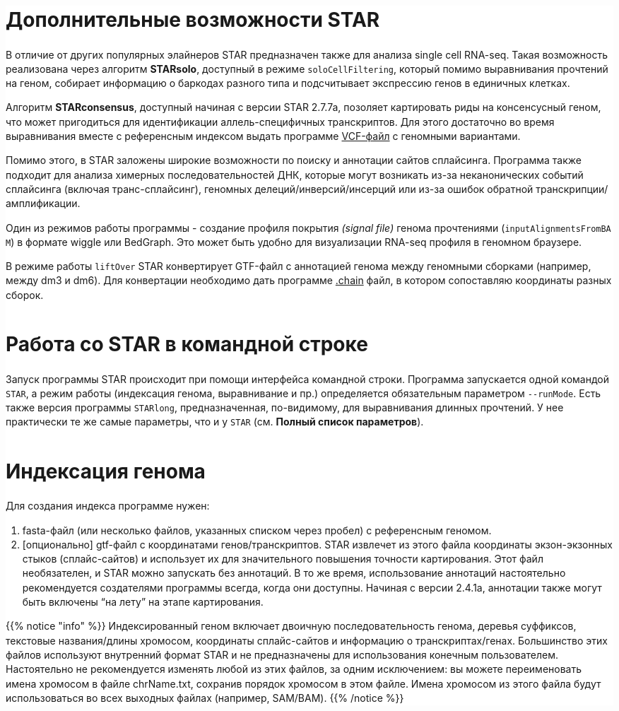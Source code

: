# Дополнительные возможности STAR

В отличие от других популярных элайнеров STAR предназначен также для анализа single cell RNA-seq. Такая возможность реализована через алгоритм **STARsolo**, доступный в режиме `soloCellFiltering`, который помимо выравнивания прочтений на геном, собирает информацию о баркодах разного типа и подсчитывает экспрессию генов в единичных клетках.

Алгоритм **STARconsensus**, доступный начиная с версии STAR 2.7.7a, позоляет картировать риды на консенсусный геном, что может пригодиться для идентификации аллель-специфичных транскриптов. Для этого достаточно во время выравнивания вместе с референсным индексом выдать программе [VCF-файл](https://en.wikipedia.org/wiki/Variant_Call_Format) с геномными вариантами.

Помимо этого, в STAR заложены широкие возможности по поиску и аннотации сайтов сплайсинга. Программа также подходит для анализа химерных последовательностей ДНК, которые могут возникать из-за неканонических событий сплайсинга (включая транс-сплайсинг), геномных делеций/инверсий/инсерций или из-за ошибок обратной транскрипции/амплификации.

Один из режимов работы программы - создание профиля покрытия *(signal file)* генома прочтениями (`inputAlignmentsFromBAM`) в формате wiggle или BedGraph. Это может быть удобно для визуализации RNA-seq профиля в геномном браузере.

В режиме работы `liftOver` STAR конвертирует GTF-файл с аннотацией генома между геномными сборками (например, между dm3 и dm6). Для конвертации необходимо дать программе [.chain](htt%20ps://genviz.org/m%20odul%20e-%2001-%20intro/0%20001/06/02/liftoverTools/) файл, в котором сопоставляю координаты разных сборок.

# Работа со STAR в командной строке

Запуск программы STAR происходит при помощи интерфейса командной строки. Программа запускается одной командой `STAR`, а режим работы (индексация генома, выравнивание и пр.) определяется обязательным параметром `--runMode`. Есть также версия программы `STARlong`, предназначенная, по-видимому, для выравнивания длинных прочтений. У нее практически те же самые параметры, что и у `STAR` (см. **Полный
список параметров**).

# Индексация генома

Для создания индекса программе нужен:

1.  fasta-файл (или несколько файлов, указанных списком через пробел) с референсным геномом.
2.  \[опционально\] gtf-файл с координатами генов/транскриптов. STAR извлечет из этого файла координаты экзон-экзонных стыков (сплайс-сайтов) и использует их для значительного повышения точности картирования. Этот файл необязателен, и STAR можно запускать без аннотаций. В то же время, использование аннотаций настоятельно рекомендуется создателями программы всегда, когда они доступны. Начиная с
    версии 2.4.1a, аннотации также могут быть включены “на лету” на этапе картирования.

{{% notice "info" %}}
Индексированный геном включает двоичную последовательность генома, деревья суффиксов, текстовые названия/длины хромосом, координаты сплайс-сайтов и информацию о транскриптах/генах. Большинство этих файлов используют внутренний формат STAR и не предназначены для использования конечным пользователем.  Настоятельно не рекомендуется изменять любой из этих файлов, за одним исключением: вы можете переименовать имена хромосом в файле chrName.txt, сохранив порядок хромосом в этом файле. Имена хромосом из этого файла будут использоваться во всех выходных файлах (например, SAM/BAM).
{{% /notice %}}

